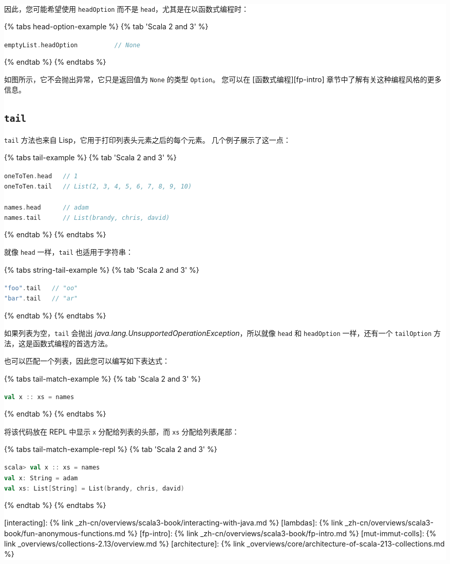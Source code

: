 因此，您可能希望使用 `headOption` 而不是 `head`，尤其是在以函数式编程时：

{% tabs head-option-example %}
{% tab 'Scala 2 and 3' %}
```scala
emptyList.headOption          // None
```
{% endtab %}
{% endtabs %}

如图所示，它不会抛出异常，它只是返回值为 `None` 的类型 `Option`。
您可以在 [函数式编程][fp-intro] 章节中了解有关这种编程风格的更多信息。

## `tail`

`tail` 方法也来自 Lisp，它用于打印列表头元素之后的每个元素。
几个例子展示了这一点：

{% tabs tail-example %}
{% tab 'Scala 2 and 3' %}
```scala
oneToTen.head   // 1
oneToTen.tail   // List(2, 3, 4, 5, 6, 7, 8, 9, 10)

names.head      // adam
names.tail      // List(brandy, chris, david)
```
{% endtab %}
{% endtabs %}

就像 `head` 一样，`tail` 也适用于字符串：

{% tabs string-tail-example %}
{% tab 'Scala 2 and 3' %}
```scala
"foo".tail   // "oo"
"bar".tail   // "ar"
```
{% endtab %}
{% endtabs %}

如果列表为空，`tail` 会抛出 _java.lang.UnsupportedOperationException_，所以就像 `head` 和 `headOption` 一样，还有一个 `tailOption` 方法，这是函数式编程的首选方法。

也可以匹配一个列表，因此您可以编写如下表达式：

{% tabs tail-match-example %}
{% tab 'Scala 2 and 3' %}
```scala
val x :: xs = names
```
{% endtab %}
{% endtabs %}

将该代码放在 REPL 中显示 `x` 分配给列表的头部，而 `xs` 分配给列表尾部：

{% tabs tail-match-example-repl %}
{% tab 'Scala 2 and 3' %}
```scala
scala> val x :: xs = names
val x: String = adam
val xs: List[String] = List(brandy, chris, david)
```
{% endtab %}
{% endtabs %}


[interacting]: {% link _zh-cn/overviews/scala3-book/interacting-with-java.md %}
[lambdas]: {% link _zh-cn/overviews/scala3-book/fun-anonymous-functions.md %}
[fp-intro]: {% link _zh-cn/overviews/scala3-book/fp-intro.md %}
[mut-immut-colls]: {% link _overviews/collections-2.13/overview.md %}
[architecture]: {% link _overviews/core/architecture-of-scala-213-collections.md %}